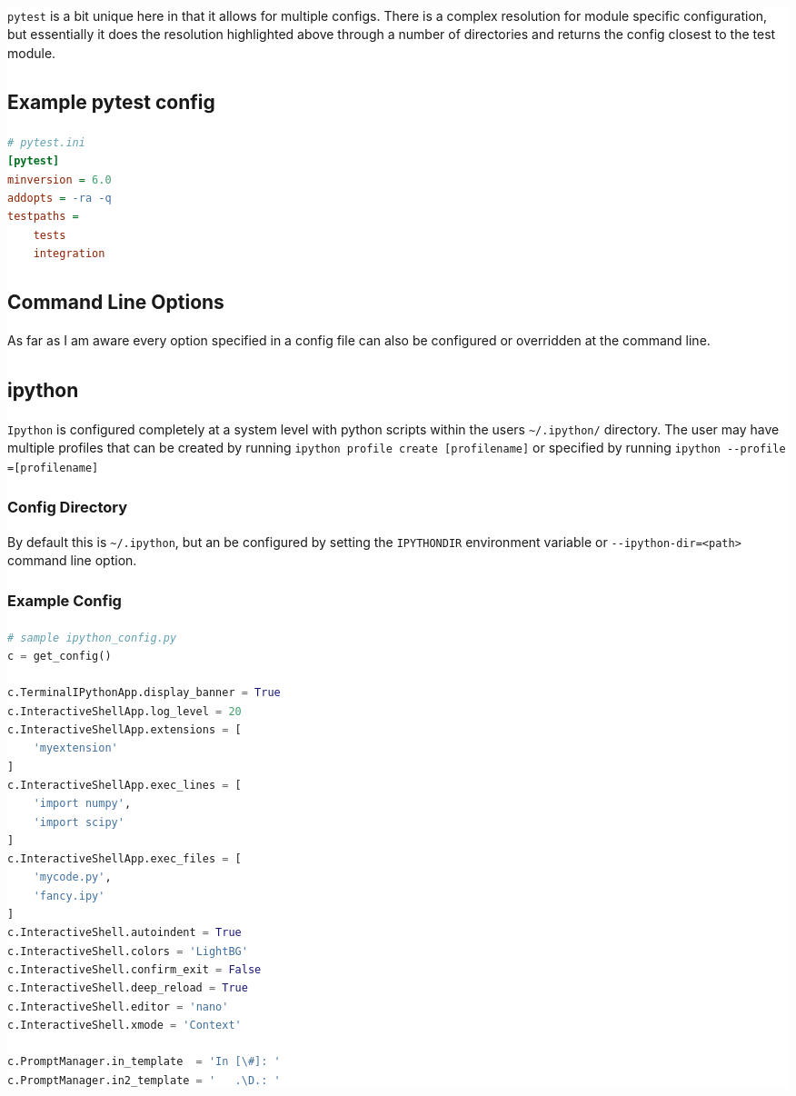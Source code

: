 `pytest` is a bit unique here in that it allows for multiple configs.  There is
a complex resolution for module specific configuration, but essentially it does
the resolution highlighted above through a number of directories and returns
the config closest to the test module.

## Example pytest config


``` ini
# pytest.ini
[pytest]
minversion = 6.0
addopts = -ra -q
testpaths =
    tests
    integration
```

## Command Line Options

As far as I am aware every option specified in a config file can also be
configured or overridden at the command line.

## ipython

`Ipython` is configured completely at a system level with python scripts within
the users `~/.ipython/` directory.  The user may have multiple profiles that
can be created by running `ipython profile create [profilename]` or specified
by running `ipython --profile=[profilename]`

### Config Directory

By default this is `~/.ipython`, but an be configured by setting the
`IPYTHONDIR` environment variable or `--ipython-dir=<path>` command line
option.

### Example Config

``` python
# sample ipython_config.py
c = get_config()

c.TerminalIPythonApp.display_banner = True
c.InteractiveShellApp.log_level = 20
c.InteractiveShellApp.extensions = [
    'myextension'
]
c.InteractiveShellApp.exec_lines = [
    'import numpy',
    'import scipy'
]
c.InteractiveShellApp.exec_files = [
    'mycode.py',
    'fancy.ipy'
]
c.InteractiveShell.autoindent = True
c.InteractiveShell.colors = 'LightBG'
c.InteractiveShell.confirm_exit = False
c.InteractiveShell.deep_reload = True
c.InteractiveShell.editor = 'nano'
c.InteractiveShell.xmode = 'Context'

c.PromptManager.in_template  = 'In [\#]: '
c.PromptManager.in2_template = '   .\D.: '
```